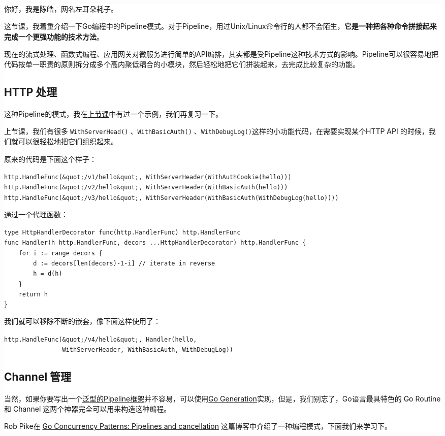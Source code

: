 <audio id="audio" title="114 | Go编程模式：Pipeline" controls="" preload="none"><source id="mp3" src="https://static001.geekbang.org/resource/audio/0c/ac/0cd21eaac338025c39cc4a0e01068aac.mp3"></audio>

你好，我是陈皓，网名左耳朵耗子。

这节课，我着重介绍一下Go编程中的Pipeline模式。对于Pipeline，用过Unix/Linux命令行的人都不会陌生，**它是一种把各种命令拼接起来完成一个更强功能的技术方法**。

现在的流式处理、函数式编程、应用网关对微服务进行简单的API编排，其实都是受Pipeline这种技术方式的影响。Pipeline可以很容易地把代码按单一职责的原则拆分成多个高内聚低耦合的小模块，然后轻松地把它们拼装起来，去完成比较复杂的功能。

## HTTP 处理

这种Pipeline的模式，我在[上节课](https://time.geekbang.org/column/article/332608)中有过一个示例，我们再复习一下。

上节课，我们有很多  `WithServerHead()` 、`WithBasicAuth()` 、`WithDebugLog()`这样的小功能代码，在需要实现某个HTTP API 的时候，我们就可以很轻松地把它们组织起来。

原来的代码是下面这个样子：

```
http.HandleFunc(&quot;/v1/hello&quot;, WithServerHeader(WithAuthCookie(hello)))
http.HandleFunc(&quot;/v2/hello&quot;, WithServerHeader(WithBasicAuth(hello)))
http.HandleFunc(&quot;/v3/hello&quot;, WithServerHeader(WithBasicAuth(WithDebugLog(hello))))

```

通过一个代理函数：

```
type HttpHandlerDecorator func(http.HandlerFunc) http.HandlerFunc
func Handler(h http.HandlerFunc, decors ...HttpHandlerDecorator) http.HandlerFunc {
    for i := range decors {
        d := decors[len(decors)-1-i] // iterate in reverse
        h = d(h)
    }
    return h
}

```

我们就可以移除不断的嵌套，像下面这样使用了：

```
http.HandleFunc(&quot;/v4/hello&quot;, Handler(hello,
                WithServerHeader, WithBasicAuth, WithDebugLog))

```

## Channel 管理

当然，如果你要写出一个[泛型的Pipeline框架](https://coolshell.cn/articles/17929.html#%E6%B3%9B%E5%9E%8B%E7%9A%84%E4%BF%AE%E9%A5%B0%E5%99%A8)并不容易，可以使用[Go Generation](https://coolshell.cn/articles/21179.html)实现，但是，我们别忘了，Go语言最具特色的 Go Routine 和 Channel 这两个神器完全可以用来构造这种编程。

Rob Pike在 [Go Concurrency Patterns: Pipelines and cancellation](https://blog.golang.org/pipelines) 这篇博客中介绍了一种编程模式，下面我们来学习下。
